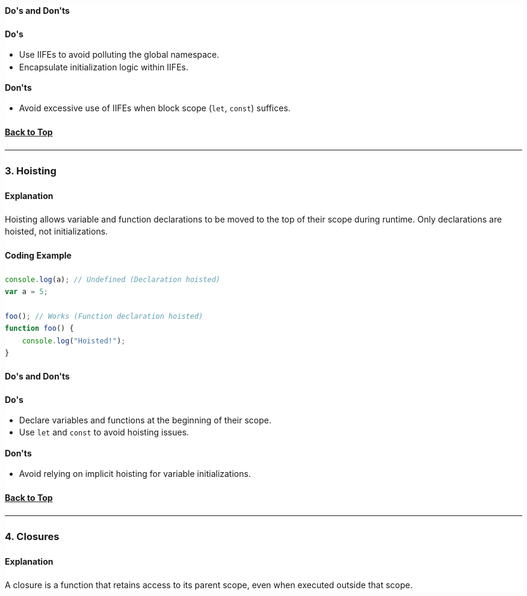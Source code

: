 #### Do's and Don'ts

**Do's**

- Use IIFEs to avoid polluting the global namespace.
- Encapsulate initialization logic within IIFEs.

**Don'ts**

- Avoid excessive use of IIFEs when block scope (`let`, `const`) suffices.

#### [Back to Top](#-table-of-contents)

---

### **3. Hoisting**

#### Explanation

Hoisting allows variable and function declarations to be moved to the top of their scope during runtime. Only
declarations are hoisted, not initializations.

#### Coding Example

```javascript
console.log(a); // Undefined (Declaration hoisted)
var a = 5;

foo(); // Works (Function declaration hoisted)
function foo() {
    console.log("Hoisted!");
}
```

#### Do's and Don'ts

**Do's**

- Declare variables and functions at the beginning of their scope.
- Use `let` and `const` to avoid hoisting issues.

**Don'ts**

- Avoid relying on implicit hoisting for variable initializations.

#### [Back to Top](#-table-of-contents)

---

### **4. Closures**

#### Explanation

A closure is a function that retains access to its parent scope, even when executed outside that scope.
